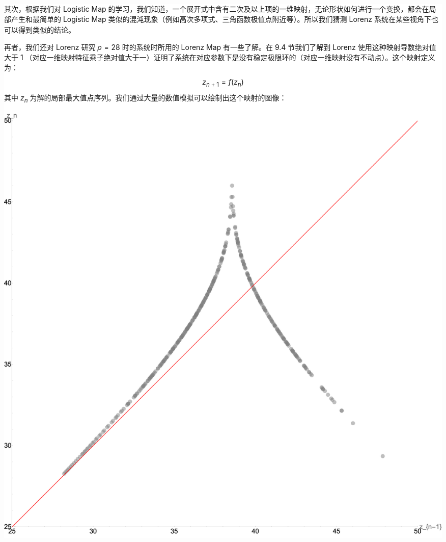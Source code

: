 其次，根据我们对 Logistic Map 的学习，我们知道，一个展开式中含有二次及以上项的一维映射，无论形状如何进行一个变换，都会在局部产生和最简单的 Logistic Map 类似的混沌现象（例如高次多项式、三角函数极值点附近等）。所以我们猜测 Lorenz 系统在某些视角下也可以得到类似的结论。

再者，我们还对 Lorenz 研究 $\rho = 28$ 时的系统时所用的 Lorenz Map 有一些了解。在 9.4 节我们了解到 Lorenz 使用这种映射导数绝对值大于 1 （对应一维映射特征乘子绝对值大于一）证明了系统在对应参数下是没有稳定极限环的（对应一维映射没有不动点）。这个映射定义为：
$$
z_{n+1} = f \left( z_{n} \right)
$$
其中 $z_{n}$ 为解的局部最大值点序列。我们通过大量的数值模拟可以绘制出这个映射的图像：

<div class="img-block">
    <img src="./assets/lorenz_map_r28_zmax_zz.png" alt="">
</div>
